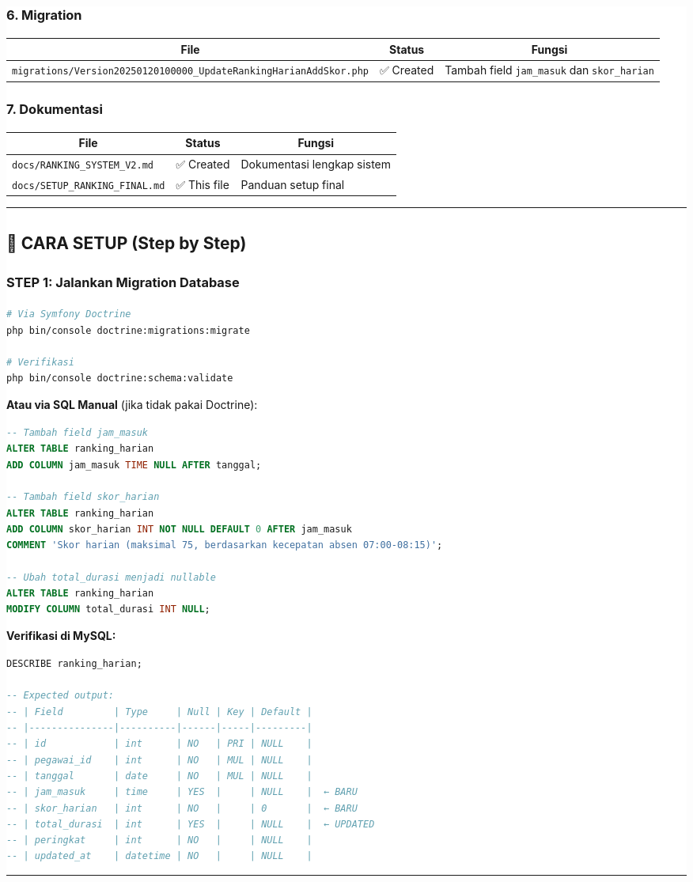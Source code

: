 ### **6. Migration**
| File | Status | Fungsi |
|------|--------|--------|
| `migrations/Version20250120100000_UpdateRankingHarianAddSkor.php` | ✅ Created | Tambah field `jam_masuk` dan `skor_harian` |

### **7. Dokumentasi**
| File | Status | Fungsi |
|------|--------|--------|
| `docs/RANKING_SYSTEM_V2.md` | ✅ Created | Dokumentasi lengkap sistem |
| `docs/SETUP_RANKING_FINAL.md` | ✅ This file | Panduan setup final |

---

## 🚀 **CARA SETUP (Step by Step)**

### **STEP 1: Jalankan Migration Database**

```bash
# Via Symfony Doctrine
php bin/console doctrine:migrations:migrate

# Verifikasi
php bin/console doctrine:schema:validate
```

**Atau via SQL Manual** (jika tidak pakai Doctrine):

```sql
-- Tambah field jam_masuk
ALTER TABLE ranking_harian
ADD COLUMN jam_masuk TIME NULL AFTER tanggal;

-- Tambah field skor_harian
ALTER TABLE ranking_harian
ADD COLUMN skor_harian INT NOT NULL DEFAULT 0 AFTER jam_masuk
COMMENT 'Skor harian (maksimal 75, berdasarkan kecepatan absen 07:00-08:15)';

-- Ubah total_durasi menjadi nullable
ALTER TABLE ranking_harian
MODIFY COLUMN total_durasi INT NULL;
```

**Verifikasi di MySQL:**

```sql
DESCRIBE ranking_harian;

-- Expected output:
-- | Field         | Type     | Null | Key | Default |
-- |---------------|----------|------|-----|---------|
-- | id            | int      | NO   | PRI | NULL    |
-- | pegawai_id    | int      | NO   | MUL | NULL    |
-- | tanggal       | date     | NO   | MUL | NULL    |
-- | jam_masuk     | time     | YES  |     | NULL    |  ← BARU
-- | skor_harian   | int      | NO   |     | 0       |  ← BARU
-- | total_durasi  | int      | YES  |     | NULL    |  ← UPDATED
-- | peringkat     | int      | NO   |     | NULL    |
-- | updated_at    | datetime | NO   |     | NULL    |
```

---